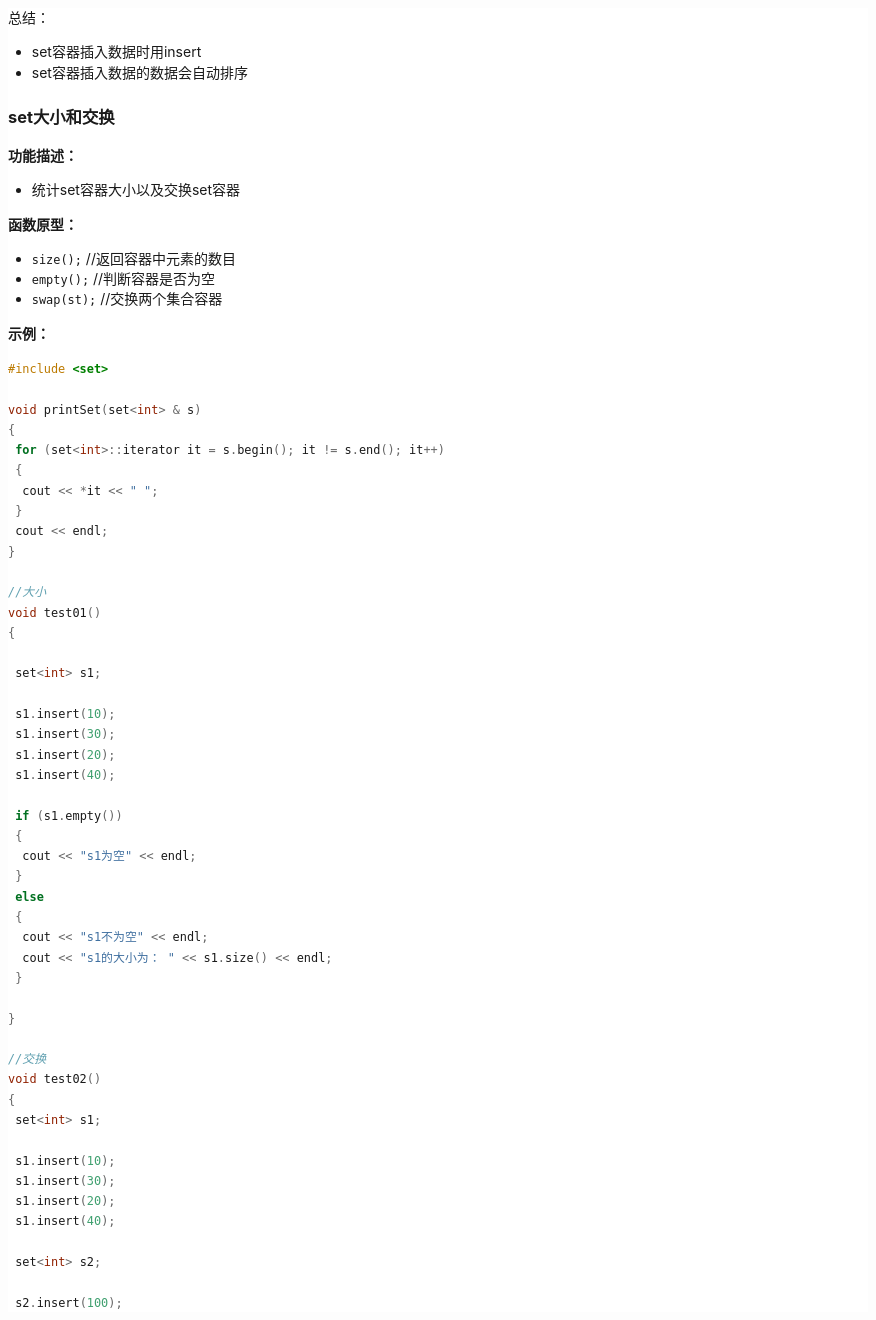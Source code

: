 总结：

* set容器插入数据时用insert
* set容器插入数据的数据会自动排序

### set大小和交换

**功能描述：**

* 统计set容器大小以及交换set容器

**函数原型：**

* `size();`          //返回容器中元素的数目
* `empty();`        //判断容器是否为空
* `swap(st);`      //交换两个集合容器

**示例：**

```C++
#include <set>

void printSet(set<int> & s)
{
 for (set<int>::iterator it = s.begin(); it != s.end(); it++)
 {
  cout << *it << " ";
 }
 cout << endl;
}

//大小
void test01()
{

 set<int> s1;
 
 s1.insert(10);
 s1.insert(30);
 s1.insert(20);
 s1.insert(40);

 if (s1.empty())
 {
  cout << "s1为空" << endl;
 }
 else
 {
  cout << "s1不为空" << endl;
  cout << "s1的大小为： " << s1.size() << endl;
 }

}

//交换
void test02()
{
 set<int> s1;

 s1.insert(10);
 s1.insert(30);
 s1.insert(20);
 s1.insert(40);

 set<int> s2;

 s2.insert(100);
```